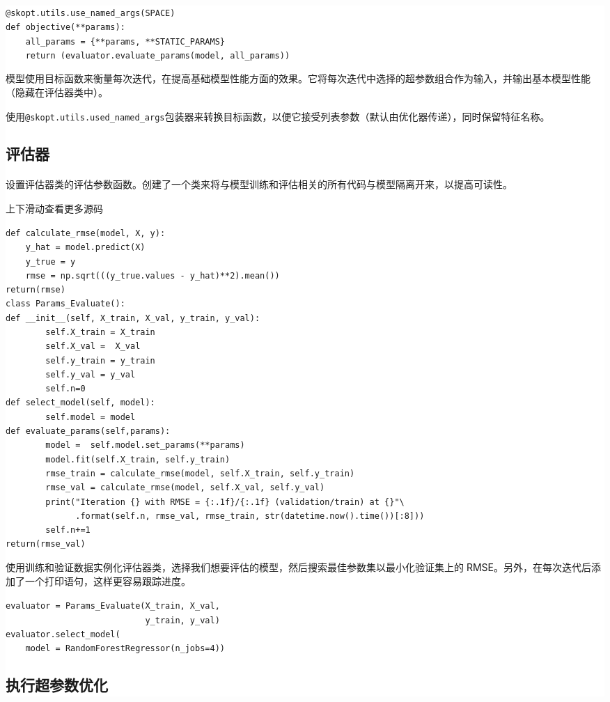 ```
@skopt.utils.use_named_args(SPACE)
def objective(**params):
    all_params = {**params, **STATIC_PARAMS}
    return (evaluator.evaluate_params(model, all_params))

```

模型使用目标函数来衡量每次迭代，在提高基础模型性能方面的效果。它将每次迭代中选择的超参数组合作为输入，并输出基本模型性能（隐藏在评估器类中）。

使用`@skopt.utils.used_named_args`包装器来转换目标函数，以便它接受列表参数（默认由优化器传递），同时保留特征名称。

## 评估器

设置评估器类的评估参数函数。创建了一个类来将与模型训练和评估相关的所有代码与模型隔离开来，以提高可读性。

上下滑动查看更多源码

```
def calculate_rmse(model, X, y):
    y_hat = model.predict(X)
    y_true = y
    rmse = np.sqrt(((y_true.values - y_hat)**2).mean())
return(rmse)
class Params_Evaluate():
def __init__(self, X_train, X_val, y_train, y_val):
        self.X_train = X_train
        self.X_val =  X_val
        self.y_train = y_train
        self.y_val = y_val
        self.n=0
def select_model(self, model):
        self.model = model
def evaluate_params(self,params):
        model =  self.model.set_params(**params)
        model.fit(self.X_train, self.y_train)
        rmse_train = calculate_rmse(model, self.X_train, self.y_train)
        rmse_val = calculate_rmse(model, self.X_val, self.y_val)
        print("Iteration {} with RMSE = {:.1f}/{:.1f} (validation/train) at {}"\
              .format(self.n, rmse_val, rmse_train, str(datetime.now().time())[:8]))
        self.n+=1
return(rmse_val)
```

使用训练和验证数据实例化评估器类，选择我们想要评估的模型，然后搜索最佳参数集以最小化验证集上的 RMSE。另外，在每次迭代后添加了一个打印语句，这样更容易跟踪进度。

```
evaluator = Params_Evaluate(X_train, X_val,
                            y_train, y_val) 
evaluator.select_model(
    model = RandomForestRegressor(n_jobs=4))

```

## 执行超参数优化

